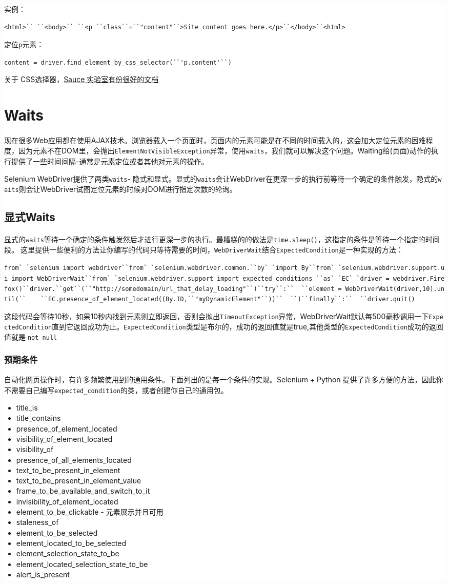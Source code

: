 实例：

```
<html>`` ``<body>`` ``<p ``class``=``"content"``>Site content goes here.</p>``</body>``<html>
```

定位`p`元素：

```
content = driver.find_element_by_css_selector(``'p.content'``)
```

关于 CSS选择器，[Sauce 实验室有份很好的文档](http://saucelabs.com/resources/selenium/css-selectors)

# Waits

现在很多Web应用都在使用AJAX技术。浏览器载入一个页面时，页面内的元素可能是在不同的时间载入的，这会加大定位元素的困难程度，因为元素不在DOM里，会抛出`ElementNotVisibleException`异常，使用`waits`，我们就可以解决这个问题。Waiting给(页面)动作的执行提供了一些时间间隔-通常是元素定位或者其他对元素的操作。

Selenium WebDriver提供了两类`waits`- 隐式和显式。显式的`waits`会让WebDriver在更深一步的执行前等待一个确定的条件触发，隐式的`waits`则会让WebDriver试图定位元素的时候对DOM进行指定次数的轮询。

## 显式Waits

显式的`waits`等待一个确定的条件触发然后才进行更深一步的执行。最糟糕的的做法是`time.sleep()`，这指定的条件是等待一个指定的时间段。 这里提供一些便利的方法让你编写的代码只等待需要的时间，`WebDriverWait`结合`ExpectedCondition`是一种实现的方法：

```
from` `selenium import webdriver``from` `selenium.webdriver.common.``by` `import By``from` `selenium.webdriver.support.ui import WebDriverWait``from` `selenium.webdriver.support import expected_conditions ``as` `EC` `driver = webdriver.Firefox()``driver.``get``(``"http://somedomain/url_that_delay_loading"``)``try``:``  ``element = WebDriverWait(driver,10).until(``    ``EC.presence_of_element_located((By.ID,``"myDynamicElement"``))``  ``)``finally``:``  ``driver.quit()
```

这段代码会等待10秒，如果10秒内找到元素则立即返回，否则会抛出`TimeoutException`异常，WebDriverWait默认每500毫秒调用一下`ExpectedCondition`直到它返回成功为止。`ExpectedCondition`类型是布尔的，成功的返回值就是true,其他类型的`ExpectedCondition`成功的返回值就是 `not null`

### 预期条件

自动化网页操作时，有许多频繁使用到的通用条件。下面列出的是每一个条件的实现。Selenium + Python 提供了许多方便的方法，因此你不需要自己编写`expected_condition`的类，或者创建你自己的通用包。

- title_is
- title_contains
- presence_of_element_located
- visibility_of_element_located
- visibility_of
- presence_of_all_elements_located
- text_to_be_present_in_element
- text_to_be_present_in_element_value
- frame_to_be_available_and_switch_to_it
- invisibility_of_element_located
- element_to_be_clickable - 元素展示并且可用
- staleness_of
- element_to_be_selected
- element_located_to_be_selected
- element_selection_state_to_be
- element_located_selection_state_to_be
- alert_is_present

